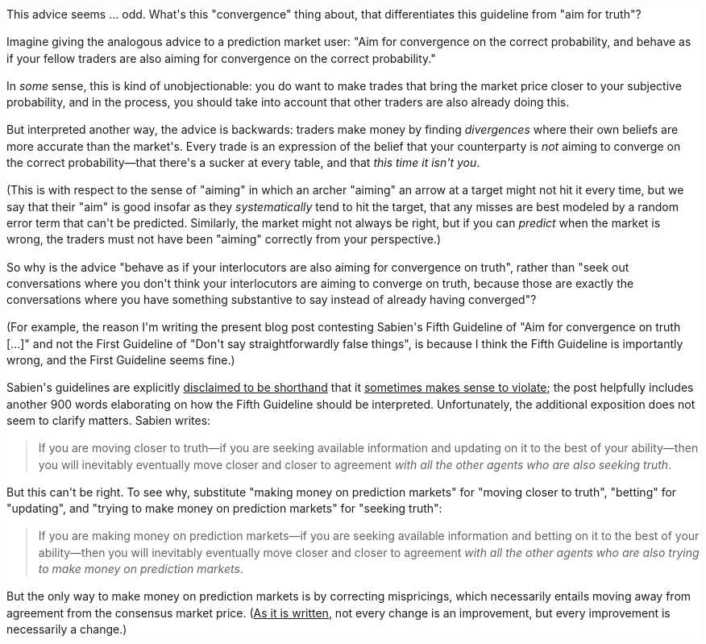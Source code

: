 This advice seems ... odd. What's this "convergence" thing about, that differentiates this guideline from "aim for truth"?

Imagine giving the analogous advice to a prediction market user: "Aim for convergence on the correct probability, and behave as if your fellow traders are also aiming for convergence on the correct probability."

In _some_ sense, this is kind of unobjectionable: you do want to make trades that bring the market price closer to your subjective probability, and in the process, you should take into account that other traders are also already doing this.

But interpreted another way, the advice is backwards: traders make money by finding _divergences_ where their own beliefs are more accurate than the market's. Every trade is an expression of the belief that your counterparty is _not_ aiming to converge on the correct probability—that there's a sucker at every table, and that _this time it isn't you_.

(This is with respect to the sense of "aiming" in which an archer "aiming" an arrow at a target might not hit it every time, but we say that their "aim" is good insofar as they _systematically_ tend to hit the target, that any misses are best modeled by a random error term that can't be predicted. Similarly, the market might not always be right, but if you can _predict_ when the market is wrong, the traders must not have been "aiming" correctly from your perspective.)

So why is the advice "behave as if your interlocutors are also aiming for convergence on truth", rather than "seek out conversations where you don't think your interlocutors are aiming to converge on truth, because those are exactly the conversations where you have something substantive to say instead of already having converged"?

(For example, the reason I'm writing the present blog post contesting Sabien's Fifth Guideline of "Aim for convergence on truth [...]" and not the First Guideline of "Don't say straightforwardly false things", is because I think the Fifth Guideline is importantly wrong, and the First Guideline seems fine.)

Sabien's guidelines are explicitly [disclaimed to be shorthand](https://www.lesswrong.com/posts/XPv4sYrKnPzeJASuk/basics-of-rationalist-discourse-1#Prelude__On_Shorthand) that it [sometimes makes sense to violate](https://www.lesswrong.com/posts/XPv4sYrKnPzeJASuk/basics-of-rationalist-discourse-1#What_does_it_mean_for_something_to_be_a__guideline__); the post helpfully includes another 900 words elaborating on how the Fifth Guideline should be interpreted. Unfortunately, the additional exposition does not seem to clarify matters. Sabien writes:

> If you are moving closer to truth—if you are seeking available information and updating on it to the best of your ability—then you will inevitably eventually move closer and closer to agreement _with all the other agents who are also seeking truth_.

But this can't be right. To see why, substitute "making money on prediction markets" for "moving closer to truth", "betting" for "updating", and "trying to make money on prediction markets" for "seeking truth":

> If you are making money on prediction markets—if you are seeking available information and betting on it to the best of your ability—then you will inevitably eventually move closer and closer to agreement _with all the other agents who are also trying to make money on prediction markets_.

But the only way to make money on prediction markets is by correcting mispricings, which necessarily entails moving away from agreement from the consensus market price. ([As it is written](https://www.lesswrong.com/posts/wCqfCLs8z5Qw4GbKS/the-importance-of-saying-oops), not every change is an improvement, but every improvement is necessarily a change.)
